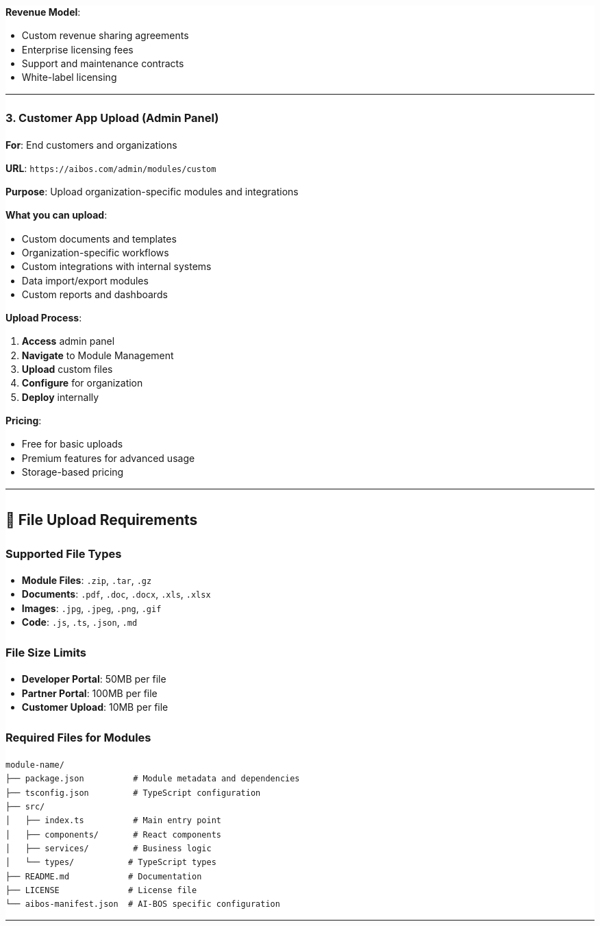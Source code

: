 **Revenue Model**:
- Custom revenue sharing agreements
- Enterprise licensing fees
- Support and maintenance contracts
- White-label licensing

---

### 3. **Customer App Upload** (Admin Panel)
**For**: End customers and organizations

**URL**: `https://aibos.com/admin/modules/custom`

**Purpose**: Upload organization-specific modules and integrations

**What you can upload**:
- Custom documents and templates
- Organization-specific workflows
- Custom integrations with internal systems
- Data import/export modules
- Custom reports and dashboards

**Upload Process**:
1. **Access** admin panel
2. **Navigate** to Module Management
3. **Upload** custom files
4. **Configure** for organization
5. **Deploy** internally

**Pricing**:
- Free for basic uploads
- Premium features for advanced usage
- Storage-based pricing

---

## 📁 File Upload Requirements

### Supported File Types
- **Module Files**: `.zip`, `.tar`, `.gz`
- **Documents**: `.pdf`, `.doc`, `.docx`, `.xls`, `.xlsx`
- **Images**: `.jpg`, `.jpeg`, `.png`, `.gif`
- **Code**: `.js`, `.ts`, `.json`, `.md`

### File Size Limits
- **Developer Portal**: 50MB per file
- **Partner Portal**: 100MB per file
- **Customer Upload**: 10MB per file

### Required Files for Modules
```
module-name/
├── package.json          # Module metadata and dependencies
├── tsconfig.json         # TypeScript configuration
├── src/
│   ├── index.ts          # Main entry point
│   ├── components/       # React components
│   ├── services/         # Business logic
│   └── types/           # TypeScript types
├── README.md            # Documentation
├── LICENSE              # License file
└── aibos-manifest.json  # AI-BOS specific configuration
```

---